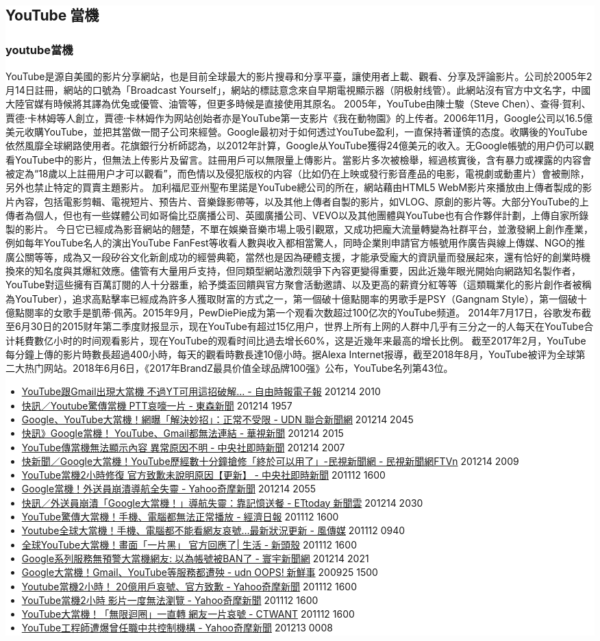 ## YouTube 當機

### youtube當機

YouTube是源自美國的影片分享網站，也是目前全球最大的影片搜尋和分享平臺，讓使用者上載、觀看、分享及評論影片。公司於2005年2月14日註冊，網站的口號為「Broadcast Yourself」，網站的標誌意念來自早期電視顯示器（阴极射线管）。此網站沒有官方中文名字，中國大陸官媒有時候將其譯為优兔或優管、油管等，但更多時候是直接使用其原名。
2005年，YouTube由陳士駿（Steve Chen）、查得·賀利、賈德·卡林姆等人創立，賈德·卡林姆作为网站创始者亦是YouTube第一支影片《我在動物園》的上传者。2006年11月，Google公司以16.5億美元收購YouTube，並把其當做一間子公司來經營。Google最初对于如何透过YouTube盈利，一直保持著谨慎的态度。收購後的YouTube依然風靡全球網路使用者。花旗銀行分析師認為，以2012年計算，Google从YouTube獲得24億美元的收入。无Google帳號的用户仍可以觀看YouTube中的影片，但無法上传影片及留言。註冊用戶可以無限量上傳影片。當影片多次被檢舉，經過核實後，含有暴力或裸露的内容會被定為“18歲以上註冊用户才可以觀看”，而色情以及侵犯版权的内容（比如仍在上映或發行影音產品的电影，電視劇或動畫片）會被刪除，另外也禁止特定的買賣主題影片。
加利福尼亚州聖布里諾是YouTube總公司的所在，網站藉由HTML5 WebM影片來播放由上傳者製成的影片內容，包括電影剪輯、電視短片、预告片、音樂錄影帶等，以及其他上傳者自製的影片，如VLOG、原創的影片等。大部分YouTube的上傳者為個人，但也有一些媒體公司如哥倫比亞廣播公司、英國廣播公司、VEVO以及其他團體與YouTube也有合作夥伴計劃，上傳自家所錄製的影片。
今日它已經成為影音網站的翹楚，不單在娛樂音樂市場上吸引觀眾，又成功把龐大流量轉變為社群平台，並激發網上創作產業，例如每年YouTube名人的演出YouTube FanFest等收看人數與收入都相當驚人，同時企業則申請官方帳號用作廣告與線上傳媒、NGO的推廣公關等等，成為又一段矽谷文化新創成功的經營典範，當然也是因為硬體支援，才能承受龐大的資訊量而發展起來，還有恰好的創業時機換來的知名度與其爆紅效應。儘管有大量用戶支持，但同類型網站激烈競爭下內容更變得重要，因此近幾年眼光開始向網路知名製作者，YouTube對這些擁有百萬訂閱的人十分器重，給予獎盃回饋與官方聚會活動邀請、以及更高的薪資分紅等等（這類職業化的影片創作者被稱為YouTuber），追求高點擊率已經成為許多人獲取財富的方式之一，第一個破十億點閱率的男歌手是PSY（Gangnam Style），第一個破十億點閱率的女歌手是凱蒂·佩芮。2015年9月，PewDiePie成为第一个观看次数超过100亿次的YouTube频道。
2014年7月17日，谷歌发布截至6月30日的2015财年第二季度财报显示，现在YouTube有超过15亿用户，世界上所有上网的人群中几乎有三分之一的人每天在YouTube合计耗費數亿小时的时间观看影片，现在YouTube的观看时间比過去增长60%，这是近幾年来最高的增长比例。
截至2017年2月，YouTube每分鐘上傳的影片時數長超過400小時，每天的觀看時數長達10億小時。据Alexa Internet报導，截至2018年8月，YouTube被评为全球第二大热门网站。2018年6月6日，《2017年BrandZ最具价值全球品牌100强》公布，YouTube名列第43位。
- [YouTube跟Gmail出現大當機 不過YT可用這招破解… - 自由時報電子報](https://news.ltn.com.tw/news/world/breakingnews/3381280 "YouTube跟Gmail出現大當機 不過YT可用這招破解… - 自由時報電子報") 201214 2010
- [快訊／Youtube驚傳當機 PTT哀嚎一片 - 東森新聞](https://news.ebc.net.tw/news/living/240796 "快訊／Youtube驚傳當機 PTT哀嚎一片 - 東森新聞") 201214 1957
- [Google、YouTube大當機！網曝「解決妙招」：正常不受限 - UDN 聯合新聞網](https://udn.com/news/story/7086/5092186?from=udn-catebreaknews_ch2 "Google、YouTube大當機！網曝「解決妙招」：正常不受限 - UDN 聯合新聞網") 201214 2045
- [快訊》Google當機！ YouTube、Gmail都無法連結 - 華視新聞](https://news.cts.com.tw/cts/life/202012/202012142024156.html "快訊》Google當機！ YouTube、Gmail都無法連結 - 華視新聞") 201214 2015
- [YouTube傳當機無法顯示內容 異常原因不明 - 中央社即時新聞](https://www.cna.com.tw/news/ait/202012145009.aspx "YouTube傳當機無法顯示內容 異常原因不明 - 中央社即時新聞") 201214 2007
- [快新聞／Google大當機！YouTube歷經數十分鐘搶修「終於可以用了」-民視新聞網 - 民視新聞網FTVn](https://www.ftvnews.com.tw/news/detail/2020C14W0104 "快新聞／Google大當機！YouTube歷經數十分鐘搶修「終於可以用了」-民視新聞網 - 民視新聞網FTVn") 201214 2009
- [YouTube當機2小時修復 官方致歉未說明原因【更新】 - 中央社即時新聞](https://www.cna.com.tw/news/firstnews/202011125002.aspx "YouTube當機2小時修復 官方致歉未說明原因【更新】 - 中央社即時新聞") 201112 1600
- [Google當機！外送員崩潰導航全失靈 - Yahoo奇摩新聞](https://tw.news.yahoo.com/google%E7%95%B6%E6%A9%9F-%E5%A4%96%E9%80%81%E5%93%A1%E5%B4%A9%E6%BD%B0%E5%B0%8E%E8%88%AA%E5%85%A8%E5%A4%B1%E9%9D%88-125537730.html "Google當機！外送員崩潰導航全失靈 - Yahoo奇摩新聞") 201214 2055
- [快訊／外送員崩潰「Google大當機！」導航失靈：靠記憶送餐 - ETtoday 新聞雲](https://www.ettoday.net/news/20201214/1876305.htm "快訊／外送員崩潰「Google大當機！」導航失靈：靠記憶送餐 - ETtoday 新聞雲") 201214 2030
- [YouTube驚傳大當機！手機、電腦都無法正常播放 - 經濟日報](https://money.udn.com/money/story/5599/5008682 "YouTube驚傳大當機！手機、電腦都無法正常播放 - 經濟日報") 201112 1600
- [Youtube全球大當機！手機、電腦都不能看網友哀號…最新狀況更新 - 風傳媒](https://www.storm.mg/lifestyle/3198085 "Youtube全球大當機！手機、電腦都不能看網友哀號…最新狀況更新 - 風傳媒") 201112 0940
- [全球YouTube大當機！畫面「一片黑」 官方回應了| 生活 - 新頭殼](https://newtalk.tw/news/view/2020-11-12/493096 "全球YouTube大當機！畫面「一片黑」 官方回應了| 生活 - 新頭殼") 201112 1600
- [Google系列服務無預警大當機網友: 以為帳號被BAN了 - 寰宇新聞網](http://globalnewstv.com.tw/202012/138094/ "Google系列服務無預警大當機網友: 以為帳號被BAN了 - 寰宇新聞網") 201214 2021
- [Google大當機！Gmail、YouTube等服務都遭殃 - udn OOPS! 新鮮事](https://udn.com/news/story/7086/4887263 "Google大當機！Gmail、YouTube等服務都遭殃 - udn OOPS! 新鮮事") 200925 1500
- [Youtube當機2小時！ 20億用戶哀號、官方致歉 - Yahoo奇摩新聞](https://tw.news.yahoo.com/youtube%E7%95%B6%E6%A9%9F2%E5%B0%8F%E6%99%82-20%E5%84%84%E7%94%A8%E6%88%B6%E5%93%80%E8%99%9F-%E5%AE%98%E6%96%B9%E8%87%B4%E6%AD%89-113633064.html "Youtube當機2小時！ 20億用戶哀號、官方致歉 - Yahoo奇摩新聞") 201112 1600
- [YouTube當機2小時 影片一度無法瀏覽 - Yahoo奇摩新聞](https://tw.news.yahoo.com/youtube%E7%95%B6%E6%A9%9F2%E5%B0%8F%E6%99%82-%E5%BD%B1%E7%89%87-%E5%BA%A6%E7%84%A1%E6%B3%95%E7%80%8F%E8%A6%BD-055423688.html "YouTube當機2小時 影片一度無法瀏覽 - Yahoo奇摩新聞") 201112 1600
- [YouTube大當機！「無限迴圈」一直轉 網友一片哀號 - CTWANT](https://www.ctwant.com/article/84201 "YouTube大當機！「無限迴圈」一直轉 網友一片哀號 - CTWANT") 201112 1600
- [YouTube工程師遭爆曾任職中共控制機構 - Yahoo奇摩新聞](https://tw.news.yahoo.com/youtube%E5%B7%A5%E7%A8%8B%E5%B8%AB%E9%81%AD%E7%88%86%E6%9B%BE%E4%BB%BB%E8%81%B7%E4%B8%AD%E5%85%B1%E6%8E%A7%E5%88%B6%E6%A9%9F%E6%A7%8B-160000943.html "YouTube工程師遭爆曾任職中共控制機構 - Yahoo奇摩新聞") 201213 0008